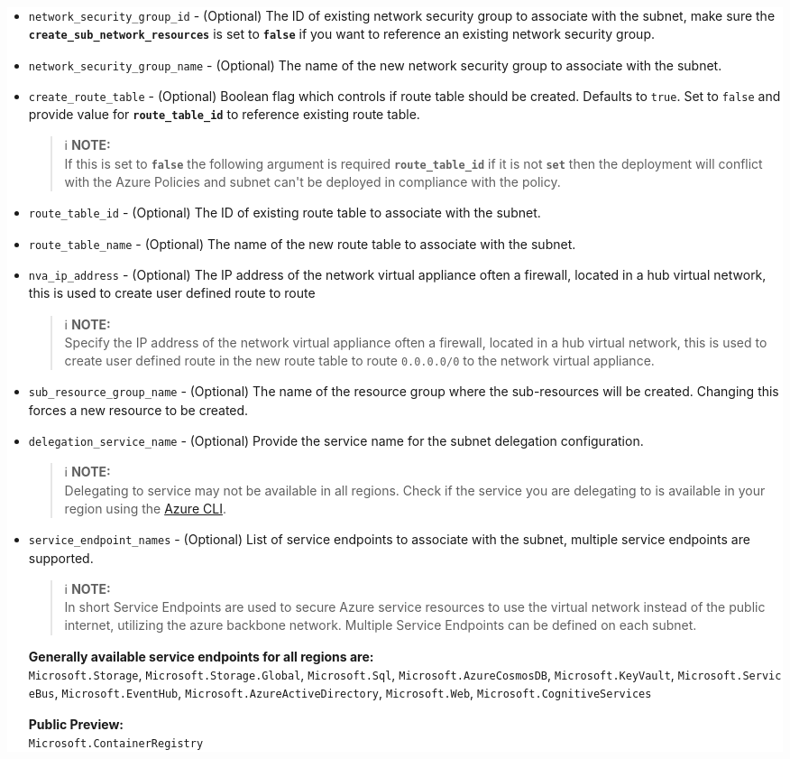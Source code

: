 - `network_security_group_id` - (Optional) The ID of existing network security group to associate with the subnet, make sure the **`create_sub_network_resources`** is set to **`false`** if you want to reference an existing network security group.

- `network_security_group_name` - (Optional) The name of the new network security group to associate with the subnet.

- `create_route_table` - (Optional) Boolean flag which controls if route table should be created. Defaults to `true`. Set to `false` and provide value for **`route_table_id`** to reference existing route table.
  > :information_source: **NOTE:**
  > <br>
  > If this is set to **`false`** the following argument is required **`route_table_id`** if it is not **`set`** then the deployment will conflict with the Azure Policies and subnet can't be deployed in compliance with the policy. <br>

- `route_table_id` - (Optional) The ID of existing route table to associate with the subnet.

- `route_table_name` - (Optional) The name of the new route table to associate with the subnet.

- `nva_ip_address` - (Optional) The IP address of the network virtual appliance often a firewall, located in a hub virtual network, this is used to create user defined route to route
  > :information_source: **NOTE:**
  > <br>
  > Specify the IP address of the network virtual appliance often a firewall, located in a hub virtual network, this is used to create user defined route in the new route table to route `0.0.0.0/0` to the network virtual appliance. <br>

- `sub_resource_group_name` - (Optional) The name of the resource group where the sub-resources will be created. Changing this forces a new resource to be created.

- `delegation_service_name` - (Optional) Provide the service name for the subnet delegation configuration.
  > :information_source: **NOTE:** <br>
  > Delegating to service may not be available in all regions. Check if the service you are delegating to is available in your region using the [Azure CLI](https://learn.microsoft.com/cli/azure/network/vnet/subnet?view=azure-cli-latest#az-network-vnet-subnet-list-available-delegations()&wt.mc_id=SEC-MVP-5005265). <br>

- `service_endpoint_names` - (Optional) List of service endpoints to associate with the subnet, multiple service endpoints are supported.
  > :information_source: **NOTE:**
  > <br>
  > In short Service Endpoints are used to secure Azure service resources to use the virtual network instead of the public internet, utilizing the azure backbone network. Multiple Service Endpoints can be defined on each subnet. <br>

  **Generally available service endpoints for all regions are:** <br>
  `Microsoft.Storage`, `Microsoft.Storage.Global`, `Microsoft.Sql`, `Microsoft.AzureCosmosDB`, `Microsoft.KeyVault`, `Microsoft.ServiceBus`, `Microsoft.EventHub`, `Microsoft.AzureActiveDirectory`, `Microsoft.Web`, `Microsoft.CognitiveServices` <br>
  
  
  **Public Preview:** <br>
  `Microsoft.ContainerRegistry`
